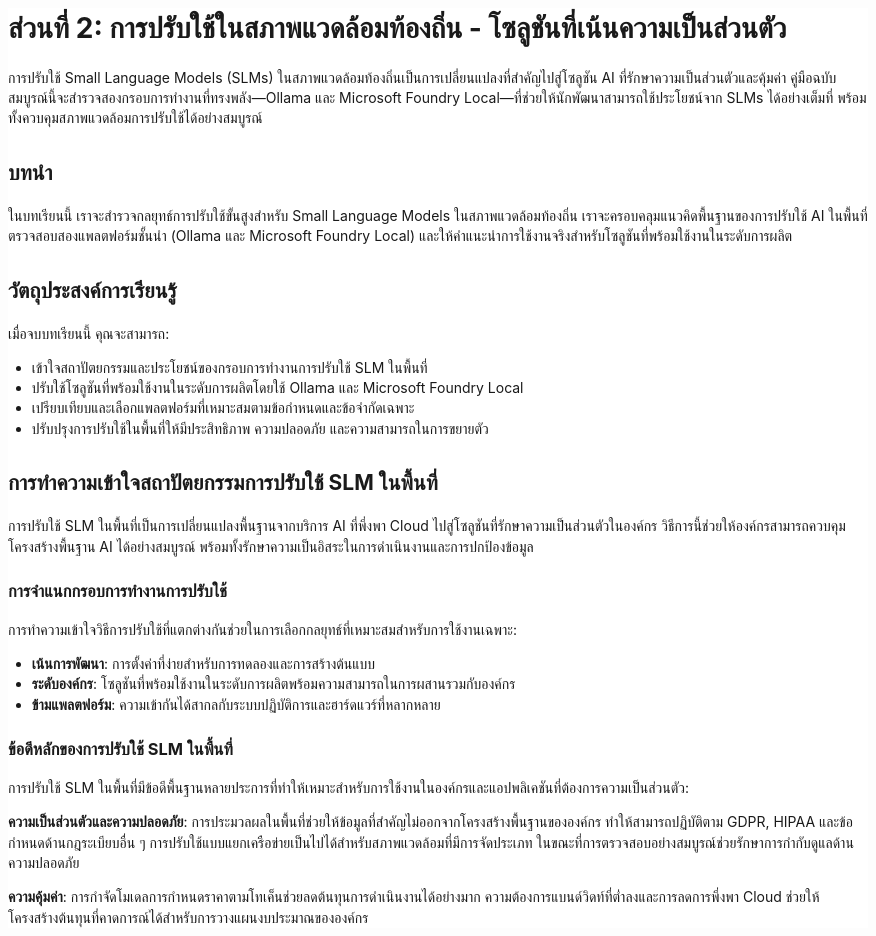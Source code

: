 
# ส่วนที่ 2: การปรับใช้ในสภาพแวดล้อมท้องถิ่น - โซลูชันที่เน้นความเป็นส่วนตัว

การปรับใช้ Small Language Models (SLMs) ในสภาพแวดล้อมท้องถิ่นเป็นการเปลี่ยนแปลงที่สำคัญไปสู่โซลูชัน AI ที่รักษาความเป็นส่วนตัวและคุ้มค่า คู่มือฉบับสมบูรณ์นี้จะสำรวจสองกรอบการทำงานที่ทรงพลัง—Ollama และ Microsoft Foundry Local—ที่ช่วยให้นักพัฒนาสามารถใช้ประโยชน์จาก SLMs ได้อย่างเต็มที่ พร้อมทั้งควบคุมสภาพแวดล้อมการปรับใช้ได้อย่างสมบูรณ์

## บทนำ

ในบทเรียนนี้ เราจะสำรวจกลยุทธ์การปรับใช้ขั้นสูงสำหรับ Small Language Models ในสภาพแวดล้อมท้องถิ่น เราจะครอบคลุมแนวคิดพื้นฐานของการปรับใช้ AI ในพื้นที่ ตรวจสอบสองแพลตฟอร์มชั้นนำ (Ollama และ Microsoft Foundry Local) และให้คำแนะนำการใช้งานจริงสำหรับโซลูชันที่พร้อมใช้งานในระดับการผลิต

## วัตถุประสงค์การเรียนรู้

เมื่อจบบทเรียนนี้ คุณจะสามารถ:

- เข้าใจสถาปัตยกรรมและประโยชน์ของกรอบการทำงานการปรับใช้ SLM ในพื้นที่
- ปรับใช้โซลูชันที่พร้อมใช้งานในระดับการผลิตโดยใช้ Ollama และ Microsoft Foundry Local
- เปรียบเทียบและเลือกแพลตฟอร์มที่เหมาะสมตามข้อกำหนดและข้อจำกัดเฉพาะ
- ปรับปรุงการปรับใช้ในพื้นที่ให้มีประสิทธิภาพ ความปลอดภัย และความสามารถในการขยายตัว

## การทำความเข้าใจสถาปัตยกรรมการปรับใช้ SLM ในพื้นที่

การปรับใช้ SLM ในพื้นที่เป็นการเปลี่ยนแปลงพื้นฐานจากบริการ AI ที่พึ่งพา Cloud ไปสู่โซลูชันที่รักษาความเป็นส่วนตัวในองค์กร วิธีการนี้ช่วยให้องค์กรสามารถควบคุมโครงสร้างพื้นฐาน AI ได้อย่างสมบูรณ์ พร้อมทั้งรักษาความเป็นอิสระในการดำเนินงานและการปกป้องข้อมูล

### การจำแนกกรอบการทำงานการปรับใช้

การทำความเข้าใจวิธีการปรับใช้ที่แตกต่างกันช่วยในการเลือกกลยุทธ์ที่เหมาะสมสำหรับการใช้งานเฉพาะ:

- **เน้นการพัฒนา**: การตั้งค่าที่ง่ายสำหรับการทดลองและการสร้างต้นแบบ
- **ระดับองค์กร**: โซลูชันที่พร้อมใช้งานในระดับการผลิตพร้อมความสามารถในการผสานรวมกับองค์กร
- **ข้ามแพลตฟอร์ม**: ความเข้ากันได้สากลกับระบบปฏิบัติการและฮาร์ดแวร์ที่หลากหลาย

### ข้อดีหลักของการปรับใช้ SLM ในพื้นที่

การปรับใช้ SLM ในพื้นที่มีข้อดีพื้นฐานหลายประการที่ทำให้เหมาะสำหรับการใช้งานในองค์กรและแอปพลิเคชันที่ต้องการความเป็นส่วนตัว:

**ความเป็นส่วนตัวและความปลอดภัย**: การประมวลผลในพื้นที่ช่วยให้ข้อมูลที่สำคัญไม่ออกจากโครงสร้างพื้นฐานขององค์กร ทำให้สามารถปฏิบัติตาม GDPR, HIPAA และข้อกำหนดด้านกฎระเบียบอื่น ๆ การปรับใช้แบบแยกเครือข่ายเป็นไปได้สำหรับสภาพแวดล้อมที่มีการจัดประเภท ในขณะที่การตรวจสอบอย่างสมบูรณ์ช่วยรักษาการกำกับดูแลด้านความปลอดภัย

**ความคุ้มค่า**: การกำจัดโมเดลการกำหนดราคาตามโทเค็นช่วยลดต้นทุนการดำเนินงานได้อย่างมาก ความต้องการแบนด์วิดท์ที่ต่ำลงและการลดการพึ่งพา Cloud ช่วยให้โครงสร้างต้นทุนที่คาดการณ์ได้สำหรับการวางแผนงบประมาณขององค์กร

